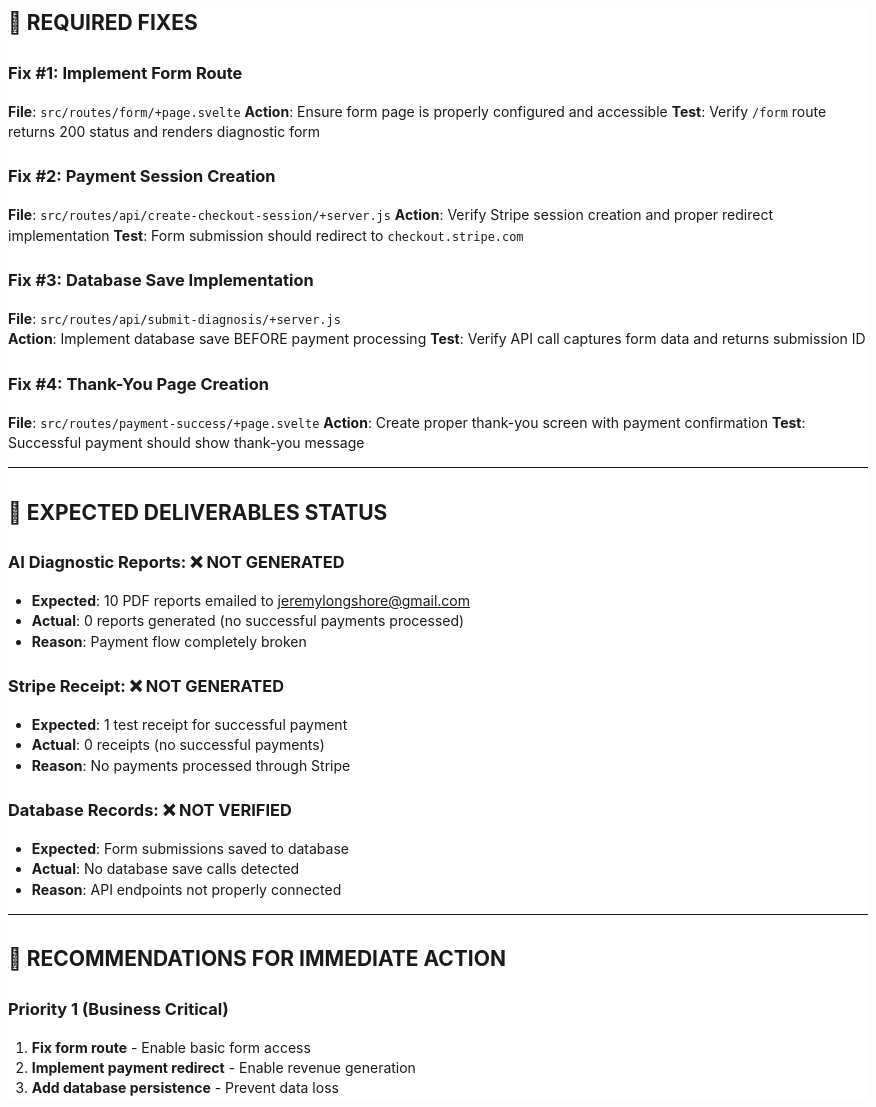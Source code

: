 ## 🔧 **REQUIRED FIXES**

### Fix #1: Implement Form Route
**File**: `src/routes/form/+page.svelte`
**Action**: Ensure form page is properly configured and accessible
**Test**: Verify `/form` route returns 200 status and renders diagnostic form

### Fix #2: Payment Session Creation
**File**: `src/routes/api/create-checkout-session/+server.js`
**Action**: Verify Stripe session creation and proper redirect implementation
**Test**: Form submission should redirect to `checkout.stripe.com`

### Fix #3: Database Save Implementation
**File**: `src/routes/api/submit-diagnosis/+server.js`  
**Action**: Implement database save BEFORE payment processing
**Test**: Verify API call captures form data and returns submission ID

### Fix #4: Thank-You Page Creation
**File**: `src/routes/payment-success/+page.svelte`
**Action**: Create proper thank-you screen with payment confirmation
**Test**: Successful payment should show thank-you message

---

## 📧 **EXPECTED DELIVERABLES STATUS**

### AI Diagnostic Reports: ❌ NOT GENERATED
- **Expected**: 10 PDF reports emailed to jeremylongshore@gmail.com
- **Actual**: 0 reports generated (no successful payments processed)
- **Reason**: Payment flow completely broken

### Stripe Receipt: ❌ NOT GENERATED  
- **Expected**: 1 test receipt for successful payment
- **Actual**: 0 receipts (no successful payments)
- **Reason**: No payments processed through Stripe

### Database Records: ❌ NOT VERIFIED
- **Expected**: Form submissions saved to database
- **Actual**: No database save calls detected
- **Reason**: API endpoints not properly connected

---

## 🎯 **RECOMMENDATIONS FOR IMMEDIATE ACTION**

### Priority 1 (Business Critical)
1. **Fix form route** - Enable basic form access
2. **Implement payment redirect** - Enable revenue generation  
3. **Add database persistence** - Prevent data loss
